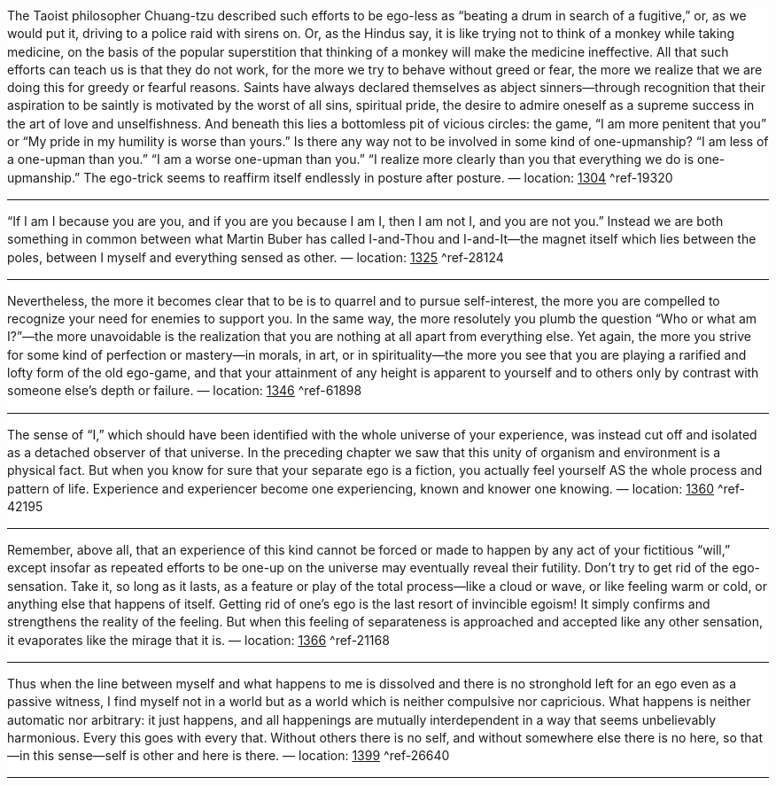 The Taoist philosopher Chuang-tzu described such efforts to be ego-less as “beating a drum in search of a fugitive,” or, as we would put it, driving to a police raid with sirens on. Or, as the Hindus say, it is like trying not to think of a monkey while taking medicine, on the basis of the popular superstition that thinking of a monkey will make the medicine ineffective. All that such efforts can teach us is that they do not work, for the more we try to behave without greed or fear, the more we realize that we are doing this for greedy or fearful reasons. Saints have always declared themselves as abject sinners—through recognition that their aspiration to be saintly is motivated by the worst of all sins, spiritual pride, the desire to admire oneself as a supreme success in the art of love and unselfishness. And beneath this lies a bottomless pit of vicious circles: the game, “I am more penitent that you” or “My pride in my humility is worse than yours.” Is there any way not to be involved in some kind of one-upmanship? “I am less of a one-upman than you.” “I am a worse one-upman than you.” “I realize more clearly than you that everything we do is one-upmanship.” The ego-trick seems to reaffirm itself endlessly in posture after posture. — location: [1304](kindle://book?action=open&asin=B006WB7K36&location=1304) ^ref-19320

---
“If I am I because you are you, and if you are you because I am I, then I am not I, and you are not you.” Instead we are both something in common between what Martin Buber has called I-and-Thou and I-and-It—the magnet itself which lies between the poles, between I myself and everything sensed as other. — location: [1325](kindle://book?action=open&asin=B006WB7K36&location=1325) ^ref-28124

---
Nevertheless, the more it becomes clear that to be is to quarrel and to pursue self-interest, the more you are compelled to recognize your need for enemies to support you. In the same way, the more resolutely you plumb the question “Who or what am I?”—the more unavoidable is the realization that you are nothing at all apart from everything else. Yet again, the more you strive for some kind of perfection or mastery—in morals, in art, or in spirituality—the more you see that you are playing a rarified and lofty form of the old ego-game, and that your attainment of any height is apparent to yourself and to others only by contrast with someone else’s depth or failure. — location: [1346](kindle://book?action=open&asin=B006WB7K36&location=1346) ^ref-61898

---
The sense of “I,” which should have been identified with the whole universe of your experience, was instead cut off and isolated as a detached observer of that universe. In the preceding chapter we saw that this unity of organism and environment is a physical fact. But when you know for sure that your separate ego is a fiction, you actually feel yourself AS the whole process and pattern of life. Experience and experiencer become one experiencing, known and knower one knowing. — location: [1360](kindle://book?action=open&asin=B006WB7K36&location=1360) ^ref-42195

---
Remember, above all, that an experience of this kind cannot be forced or made to happen by any act of your fictitious “will,” except insofar as repeated efforts to be one-up on the universe may eventually reveal their futility. Don’t try to get rid of the ego-sensation. Take it, so long as it lasts, as a feature or play of the total process—like a cloud or wave, or like feeling warm or cold, or anything else that happens of itself. Getting rid of one’s ego is the last resort of invincible egoism! It simply confirms and strengthens the reality of the feeling. But when this feeling of separateness is approached and accepted like any other sensation, it evaporates like the mirage that it is. — location: [1366](kindle://book?action=open&asin=B006WB7K36&location=1366) ^ref-21168

---
Thus when the line between myself and what happens to me is dissolved and there is no stronghold left for an ego even as a passive witness, I find myself not in a world but as a world which is neither compulsive nor capricious. What happens is neither automatic nor arbitrary: it just happens, and all happenings are mutually interdependent in a way that seems unbelievably harmonious. Every this goes with every that. Without others there is no self, and without somewhere else there is no here, so that—in this sense—self is other and here is there. — location: [1399](kindle://book?action=open&asin=B006WB7K36&location=1399) ^ref-26640

---